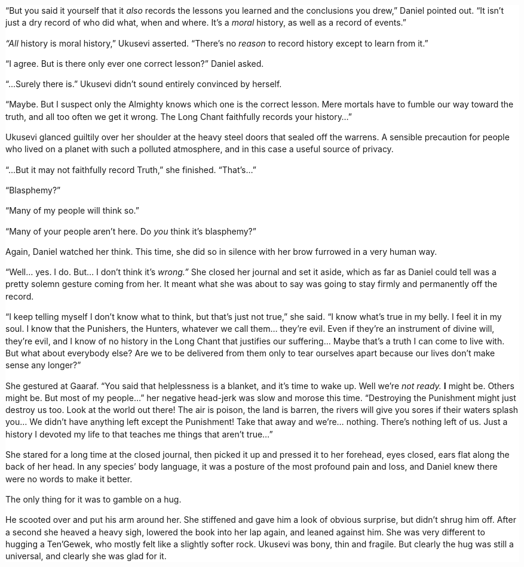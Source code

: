 “But you said it yourself that it *also* records the lessons you learned and the conclusions you drew,” Daniel pointed out. “It isn’t just a dry record of who did what, when and where. It’s a *moral* history, as well as a record of events.”

*“All* history is moral history,” Ukusevi asserted. “There’s no *reason* to record history except to learn from it.”

“I agree. But is there only ever one correct lesson?” Daniel asked.

“...Surely there is.” Ukusevi didn’t sound entirely convinced by herself.

“Maybe. But I suspect only the Almighty knows which one is the correct lesson. Mere mortals have to fumble our way toward the truth, and all too often we get it wrong. The Long Chant faithfully records your history…”

Ukusevi glanced guiltily over her shoulder at the heavy steel doors that sealed off the warrens. A sensible precaution for people who lived on a planet with such a polluted atmosphere, and in this case a useful source of privacy.

“...But it may not faithfully record Truth,” she finished. “That’s…”

“Blasphemy?”

“Many of my people will think so.”

“Many of your people aren’t here. Do *you* think it’s blasphemy?”

Again, Daniel watched her think. This time, she did so in silence with her brow furrowed in a very human way.

“Well… yes. I do. But… I don’t think it’s *wrong.”* She closed her journal and set it aside, which as far as Daniel could tell was a pretty solemn gesture coming from her. It meant what she was about to say was going to stay firmly and permanently off the record.

“I keep telling myself I don’t know what to think, but that’s just not true,” she said. “I know what’s true in my belly. I feel it in my soul. I know that the Punishers, the Hunters, whatever we call them… they’re evil. Even if they’re an instrument of divine will, they’re evil, and I know of no history in the Long Chant that justifies our suffering... Maybe that’s a truth I can come to live with. But what about everybody else? Are we to be delivered from them only to tear ourselves apart because our lives don’t make sense any longer?”

She gestured at Gaaraf. “You said that helplessness is a blanket, and it’s time to wake up. Well we’re *not ready.* **I** might be. Others might be. But most of my people…” her negative head-jerk was slow and morose this time. “Destroying the Punishment might just destroy us too. Look at the world out there! The air is poison, the land is barren, the rivers will give you sores if their waters splash you… We didn’t have anything left except the Punishment! Take that away and we’re… nothing. There’s nothing left of us. Just a history I devoted my life to that teaches me things that aren’t true…”

She stared for a long time at the closed journal, then picked it up and pressed it to her forehead, eyes closed, ears flat along the back of her head. In any species’ body language, it was a posture of the most profound pain and loss, and Daniel knew there were no words to make it better.

The only thing for it was to gamble on a hug.

He scooted over and put his arm around her. She stiffened and gave him a look of obvious surprise, but didn’t shrug him off. After a second she heaved a heavy sigh, lowered the book into her lap again, and leaned against him. She was very different to hugging a Ten’Gewek, who mostly felt like a slightly softer rock. Ukusevi was bony, thin and fragile. But clearly the hug was still a universal, and clearly she was glad for it.
